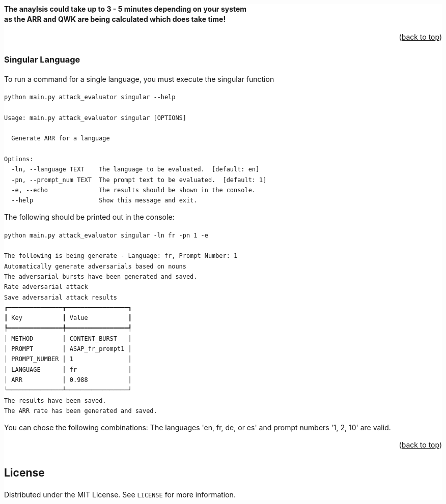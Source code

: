 **The anaylsis could take up to 3 - 5 minutes depending on your system <br>
as the ARR and QWK are being calculated which does take time!**

<p align="right">(<a href="#top">back to top</a>)</p>

### Singular Language

To run a command for a single language, you must execute the singular function 
```
python main.py attack_evaluator singular --help

Usage: main.py attack_evaluator singular [OPTIONS]

  Generate ARR for a language

Options:
  -ln, --language TEXT    The language to be evaluated.  [default: en]
  -pn, --prompt_num TEXT  The prompt text to be evaluated.  [default: 1]
  -e, --echo              The results should be shown in the console.
  --help                  Show this message and exit.

```

The following should be printed out in the console:

```
python main.py attack_evaluator singular -ln fr -pn 1 -e

The following is being generate - Language: fr, Prompt Number: 1
Automatically generate adversarials based on nouns
The adversarial bursts have been generated and saved.
Rate adversarial attack
Save adversarial attack results
┏━━━━━━━━━━━━━━━┳━━━━━━━━━━━━━━━━━┓
┃ Key           ┃ Value           ┃
┡━━━━━━━━━━━━━━━╇━━━━━━━━━━━━━━━━━┩
│ METHOD        │ CONTENT_BURST   │
│ PROMPT        │ ASAP_fr_prompt1 │
│ PROMPT_NUMBER │ 1               │
│ LANGUAGE      │ fr              │
│ ARR           │ 0.988           │
└───────────────┴─────────────────┘
The results have been saved.
The ARR rate has been generated and saved.
```

You can chose the following combinations: 
The languages 'en, fr, de, or es' and prompt numbers '1, 2, 10' are valid. 


<p align="right">(<a href="#top">back to top</a>)</p>

 

## License
Distributed under the MIT License. See `LICENSE` for more information.


[contributors-shield]: https://img.shields.io/github/contributors/christopher-chandler/repo_name?color=green&logoColor=%20
[contributors-url]: https://github.com/christopher-chandler/repo_name/graphs/contributors
[stars-shield]: https://img.shields.io/github/stars/christopher-chandler/repo_name?logoColor=yellow&style=social
[stars-url]: https://github.com/christopher-chandler/repo_name/stargazers
[license-shield]: https://img.shields.io/badge/license-MIT-red
[license-url]: https://git.noc.ruhr-uni-bochum.de/laarmrhd/adversarials-multilingual/-/blob/chris/LICENSE?ref_type=heads
[windows-shield]:  https://img.shields.io/badge/Windows-Tested-purple
[mac-shield]: https://img.shields.io/badge/Mac-Tested-purple
[version-shield]: https://img.shields.io/badge/Version-1.0.0-brightgreen
[update-shield]: https://img.shields.io/badge/Last_Updated-04_2024-blue